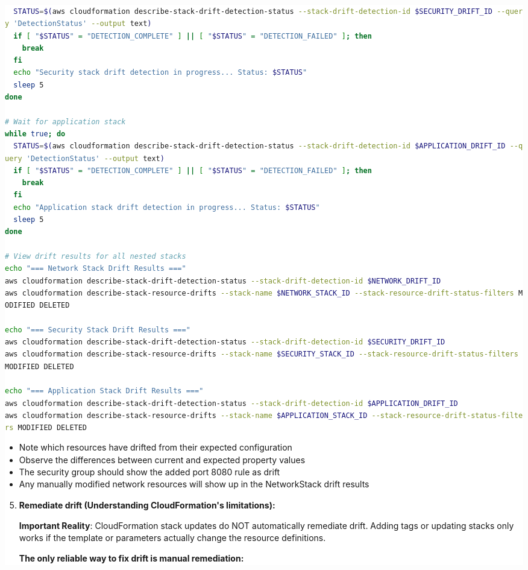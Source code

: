    ```bash
     STATUS=$(aws cloudformation describe-stack-drift-detection-status --stack-drift-detection-id $SECURITY_DRIFT_ID --query 'DetectionStatus' --output text)
     if [ "$STATUS" = "DETECTION_COMPLETE" ] || [ "$STATUS" = "DETECTION_FAILED" ]; then
       break
     fi
     echo "Security stack drift detection in progress... Status: $STATUS"
     sleep 5
   done
   
   # Wait for application stack
   while true; do
     STATUS=$(aws cloudformation describe-stack-drift-detection-status --stack-drift-detection-id $APPLICATION_DRIFT_ID --query 'DetectionStatus' --output text)
     if [ "$STATUS" = "DETECTION_COMPLETE" ] || [ "$STATUS" = "DETECTION_FAILED" ]; then
       break
     fi
     echo "Application stack drift detection in progress... Status: $STATUS"
     sleep 5
   done
   
   # View drift results for all nested stacks
   echo "=== Network Stack Drift Results ==="
   aws cloudformation describe-stack-drift-detection-status --stack-drift-detection-id $NETWORK_DRIFT_ID
   aws cloudformation describe-stack-resource-drifts --stack-name $NETWORK_STACK_ID --stack-resource-drift-status-filters MODIFIED DELETED
   
   echo "=== Security Stack Drift Results ==="
   aws cloudformation describe-stack-drift-detection-status --stack-drift-detection-id $SECURITY_DRIFT_ID
   aws cloudformation describe-stack-resource-drifts --stack-name $SECURITY_STACK_ID --stack-resource-drift-status-filters MODIFIED DELETED
   
   echo "=== Application Stack Drift Results ==="
   aws cloudformation describe-stack-drift-detection-status --stack-drift-detection-id $APPLICATION_DRIFT_ID
   aws cloudformation describe-stack-resource-drifts --stack-name $APPLICATION_STACK_ID --stack-resource-drift-status-filters MODIFIED DELETED
   ```
   
   - Note which resources have drifted from their expected configuration
   - Observe the differences between current and expected property values
   - The security group should show the added port 8080 rule as drift
   - Any manually modified network resources will show up in the NetworkStack drift results

5. **Remediate drift (Understanding CloudFormation's limitations):**

   **Important Reality**: CloudFormation stack updates do NOT automatically remediate drift. Adding tags or updating stacks only works if the template or parameters actually change the resource definitions.

   **The only reliable way to fix drift is manual remediation:**
